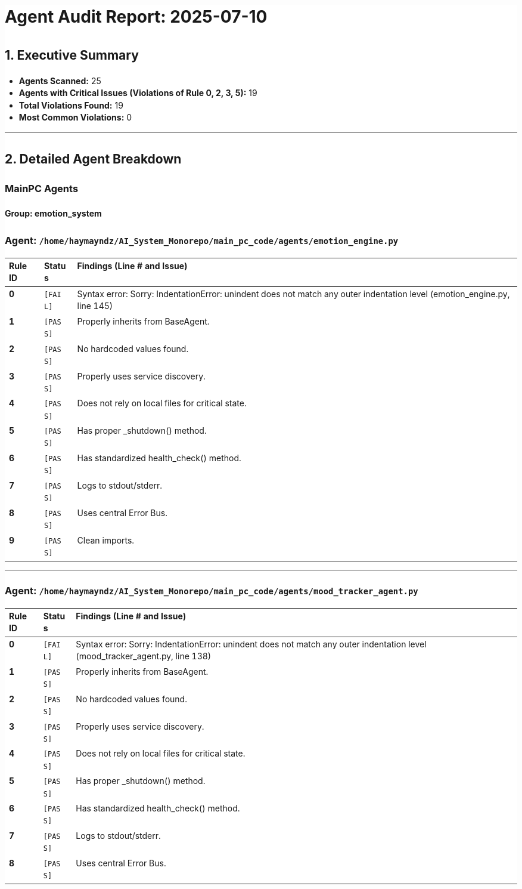 # Agent Audit Report: 2025-07-10

## 1. Executive Summary

- **Agents Scanned:** 25
- **Agents with Critical Issues (Violations of Rule 0, 2, 3, 5):** 19
- **Total Violations Found:** 19
- **Most Common Violations:** 0

---

## 2. Detailed Agent Breakdown

### MainPC Agents

#### Group: emotion_system

### Agent: `/home/haymayndz/AI_System_Monorepo/main_pc_code/agents/emotion_engine.py`

| Rule ID | Status | Findings (Line # and Issue) |
|:---|:---|:---|
| **0** | `[FAIL]` | Syntax error: Sorry: IndentationError: unindent does not match any outer indentation level (emotion_engine.py, line 145) |
| **1** | `[PASS]` | Properly inherits from BaseAgent. |
| **2** | `[PASS]` | No hardcoded values found. |
| **3** | `[PASS]` | Properly uses service discovery. |
| **4** | `[PASS]` | Does not rely on local files for critical state. |
| **5** | `[PASS]` | Has proper _shutdown() method. |
| **6** | `[PASS]` | Has standardized health_check() method. |
| **7** | `[PASS]` | Logs to stdout/stderr. |
| **8** | `[PASS]` | Uses central Error Bus. |
| **9** | `[PASS]` | Clean imports. |

---

### Agent: `/home/haymayndz/AI_System_Monorepo/main_pc_code/agents/mood_tracker_agent.py`

| Rule ID | Status | Findings (Line # and Issue) |
|:---|:---|:---|
| **0** | `[FAIL]` | Syntax error: Sorry: IndentationError: unindent does not match any outer indentation level (mood_tracker_agent.py, line 138) |
| **1** | `[PASS]` | Properly inherits from BaseAgent. |
| **2** | `[PASS]` | No hardcoded values found. |
| **3** | `[PASS]` | Properly uses service discovery. |
| **4** | `[PASS]` | Does not rely on local files for critical state. |
| **5** | `[PASS]` | Has proper _shutdown() method. |
| **6** | `[PASS]` | Has standardized health_check() method. |
| **7** | `[PASS]` | Logs to stdout/stderr. |
| **8** | `[PASS]` | Uses central Error Bus. |